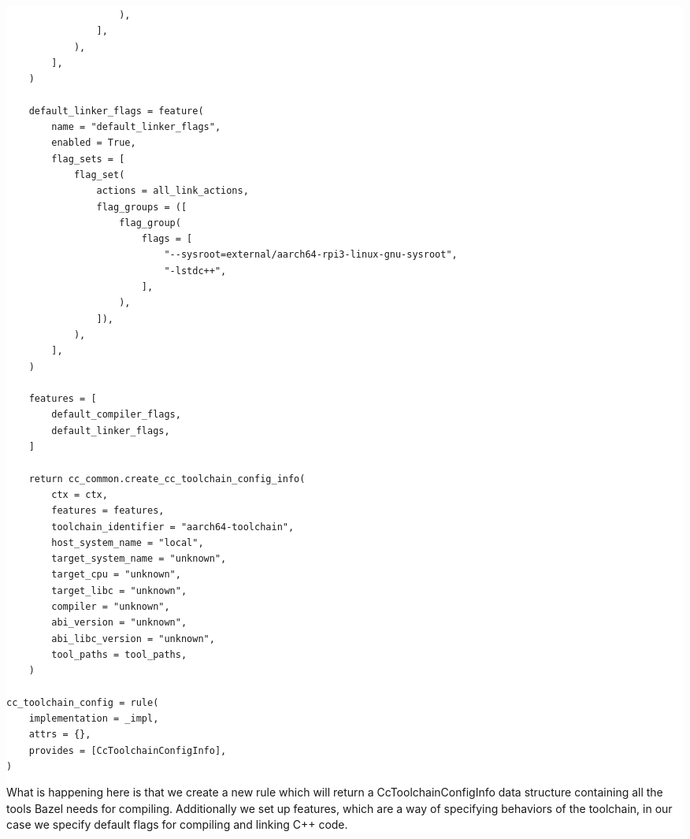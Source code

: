 ```
                    ),
                ],
            ),
        ],
    )
    
    default_linker_flags = feature(
        name = "default_linker_flags",
        enabled = True,
        flag_sets = [
            flag_set(
                actions = all_link_actions,
                flag_groups = ([
                    flag_group(
                        flags = [
                            "--sysroot=external/aarch64-rpi3-linux-gnu-sysroot",
                            "-lstdc++",
                        ],
                    ),
                ]),
            ),
        ],
    )

    features = [
        default_compiler_flags,
        default_linker_flags,
    ]

    return cc_common.create_cc_toolchain_config_info(
        ctx = ctx,
        features = features,
        toolchain_identifier = "aarch64-toolchain",
        host_system_name = "local",
        target_system_name = "unknown",
        target_cpu = "unknown",
        target_libc = "unknown",
        compiler = "unknown",
        abi_version = "unknown",
        abi_libc_version = "unknown",
        tool_paths = tool_paths,
    )

cc_toolchain_config = rule(
    implementation = _impl,
    attrs = {},
    provides = [CcToolchainConfigInfo],
)
```
What is happening here is that we create a new rule which will return a CcToolchainConfigInfo data structure containing all the tools Bazel needs for compiling. Additionally we set up features, which are a way of specifying behaviors of the toolchain, in our case we specify default flags for compiling and linking C++ code.
